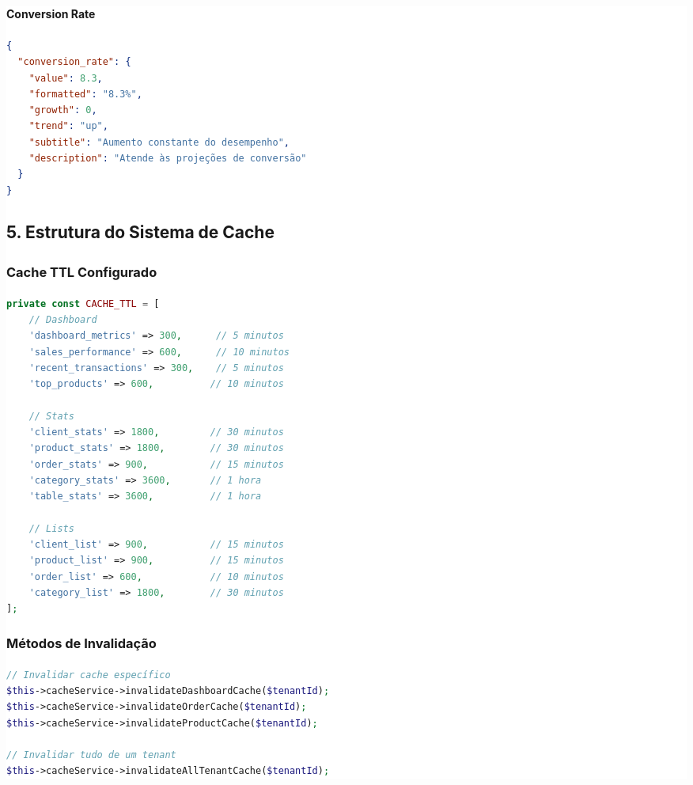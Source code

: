 #### Conversion Rate
```json
{
  "conversion_rate": {
    "value": 8.3,
    "formatted": "8.3%",
    "growth": 0,
    "trend": "up",
    "subtitle": "Aumento constante do desempenho",
    "description": "Atende às projeções de conversão"
  }
}
```

## 5. Estrutura do Sistema de Cache

### Cache TTL Configurado

```php
private const CACHE_TTL = [
    // Dashboard
    'dashboard_metrics' => 300,      // 5 minutos
    'sales_performance' => 600,      // 10 minutos
    'recent_transactions' => 300,    // 5 minutos
    'top_products' => 600,          // 10 minutos
    
    // Stats
    'client_stats' => 1800,         // 30 minutos
    'product_stats' => 1800,        // 30 minutos
    'order_stats' => 900,           // 15 minutos
    'category_stats' => 3600,       // 1 hora
    'table_stats' => 3600,          // 1 hora
    
    // Lists
    'client_list' => 900,           // 15 minutos
    'product_list' => 900,          // 15 minutos
    'order_list' => 600,            // 10 minutos
    'category_list' => 1800,        // 30 minutos
];
```

### Métodos de Invalidação

```php
// Invalidar cache específico
$this->cacheService->invalidateDashboardCache($tenantId);
$this->cacheService->invalidateOrderCache($tenantId);
$this->cacheService->invalidateProductCache($tenantId);

// Invalidar tudo de um tenant
$this->cacheService->invalidateAllTenantCache($tenantId);
```
